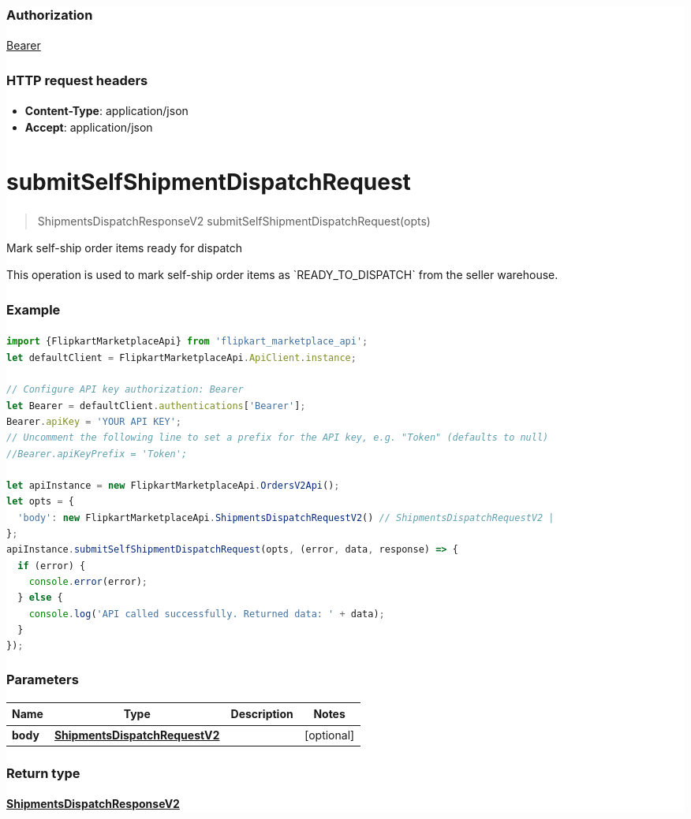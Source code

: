 ### Authorization

[Bearer](../README.md#Bearer)

### HTTP request headers

 - **Content-Type**: application/json
 - **Accept**: application/json

<a name="submitSelfShipmentDispatchRequest"></a>
# **submitSelfShipmentDispatchRequest**
> ShipmentsDispatchResponseV2 submitSelfShipmentDispatchRequest(opts)

Mark self-ship order items ready for dispatch

This operation is used to mark self-ship order items as &#x60;READY_TO_DISPATCH&#x60; from the seller warehouse.

### Example
```javascript
import {FlipkartMarketplaceApi} from 'flipkart_marketplace_api';
let defaultClient = FlipkartMarketplaceApi.ApiClient.instance;

// Configure API key authorization: Bearer
let Bearer = defaultClient.authentications['Bearer'];
Bearer.apiKey = 'YOUR API KEY';
// Uncomment the following line to set a prefix for the API key, e.g. "Token" (defaults to null)
//Bearer.apiKeyPrefix = 'Token';

let apiInstance = new FlipkartMarketplaceApi.OrdersV2Api();
let opts = { 
  'body': new FlipkartMarketplaceApi.ShipmentsDispatchRequestV2() // ShipmentsDispatchRequestV2 | 
};
apiInstance.submitSelfShipmentDispatchRequest(opts, (error, data, response) => {
  if (error) {
    console.error(error);
  } else {
    console.log('API called successfully. Returned data: ' + data);
  }
});
```

### Parameters

Name | Type | Description  | Notes
------------- | ------------- | ------------- | -------------
 **body** | [**ShipmentsDispatchRequestV2**](ShipmentsDispatchRequestV2.md)|  | [optional] 

### Return type

[**ShipmentsDispatchResponseV2**](ShipmentsDispatchResponseV2.md)
